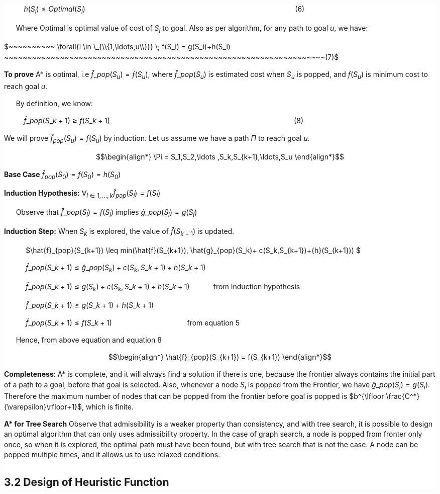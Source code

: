 $~~~~~~~~~~ h(S_{i}) \leq Optimal(S_{i}) ~~~~~~~~~~~~~~~~~~~~~~~~~~~~~~~~~~~~~~~~~~~~~~~~~~~~~~~~~~~~~~~~~~~~~~~~~~~~~~~~~~~~~~~~~~~~~~~~~~~~~~~~~~(6)$

$~~~~~$ Where Optimal is optimal value of cost of $S_i$ to goal. Also as per algorithm, for any path to goal $u$, we have:

$~~~~~~~~~~ \forall{i \in \_{\\{1,\ldots,u\\}}} \; f(S_i) = g(S_i)+h(S_i) ~~~~~~~~~~~~~~~~~~~~~~~~~~~~~~~~~~~~~~~~~~~~~~~~~~~~~~~~~~~~~~~~~~~~~(7)$

**To prove** A* is optimal, i.e $\hat{f}\_{pop}(S_u) = f(S_u)$, where $\hat{f}\_{pop}(S_u)$ is estimated cost when $S_u$ is popped, and $f(S_u)$ is minimum cost to reach goal $u$.

$~~~~~$ By definition, we know:

$~~~~~~~~~~ \hat{f}\_{pop}(S\_{k+1}) \geq f(S\_{k+1}) ~~~~~~~~~~~~~~~~~~~~~~~~~~~~~~~~~~~~~~~~~~~~~~~~~~~~~~~~~~~~~~~~~~~~~~~~~~~~~~~~~~~~~~~~~~~~~(8)$

We will prove $\hat{f}_{pop}(S_u) = f(S_u)$ by induction. Let us assume we have a path $\Pi$ to reach goal $u$.

$$\begin{align*} \Pi = S_1,S_2,\ldots ,S_k,S_{k+1},\ldots,S_u \end{align*}$$

**Base Case** $\hat{f}_{pop}(S_0)=f(S_0)=h(S_0)$

**Induction Hypothesis:** $\forall_{i \in {1,\ldots,k}} \hat{f}_{pop}(S_i)=f(S_i)$

$~~~~~$ Observe that $\hat{f}\_{pop}(S_i)=f(S_i)$ implies $\hat{g}\_{pop}(S_i)=g(S_i)$

**Induction Step:** When $S_k$ is explored, the value of $\hat{f}(S_{k+1})$ is updated.


$~~~~~~~~~~$ $\hat{f}\_{pop}(S\_{k+1}) \leq min(\hat{f}(S\_{k+1}), \hat{g}\_{pop}(S_k)+ c(S_k,S\_{k+1})+{h}(S\_{k+1})) $

$~~~~~~~~~~$ $\hat{f}\_{pop}(S\_{k+1}) \leq \hat{g}\_{pop}(S_k)+ c(S_k,S\_{k+1})+ {h}(S\_{k+1})$

$~~~~~~~~~~$ $\hat{f}\_{pop}(S\_{k+1}) \leq g(S_k)+ c(S_k,S\_{k+1})+ {h}(S\_{k+1}) ~~~~~~~~~~~~ \text{from Induction hypothesis }$

$~~~~~~~~~~$ $\hat{f}\_{pop}(S\_{k+1}) \leq {g}(S\_{k+1})+ {h}({S\_{k+1}})$

$~~~~~~~~~~$ $\hat{f}\_{pop}(S\_{k+1}) \leq f(S\_{k+1}) ~~~~~~~~~~~~~~~~~~~~~~~~~~~~~~~~~~~~~~ \text{from equation 5}$

$~~~~~$ Hence, from above equation and equation 8

$$\begin{align*} \hat{f}_{pop}(S_{k+1}) = f(S_{k+1}) \end{align*}$$

**Completeness**: A* is complete,  and it will always find a solution if there is one, because the frontier always contains the initial part of a path to a goal, before that goal is selected.  Also, whenever a node $S_i$ is popped from the Frontier, we have $\hat{g}\_{pop}(S_i) = g(S_i)$. Therefore the maximum number of nodes that can be popped from the frontier before goal is popped is $b^{\lfloor \frac{C^*}{\varepsilon}\rfloor+1}$, which is finite.

**A\* for Tree Search** Observe that admissibility is a weaker property than consistency, and with tree search, it is possible to design an optimal algorithm that can only uses admissibility property. In the case of graph search, a node is popped from fronter only once, so when it is explored, the optimal path must have been found, but with tree search that is not the case. A node can be popped multiple times, and it allows us to use relaxed conditions.

## 3.2 Design of Heuristic Function

